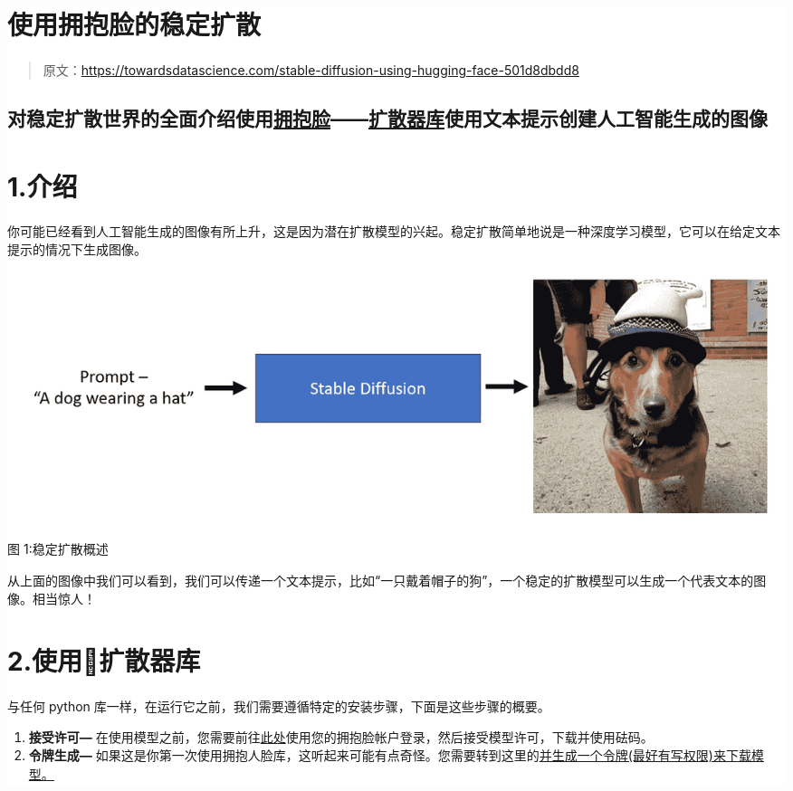 # 使用拥抱脸的稳定扩散

> 原文：<https://towardsdatascience.com/stable-diffusion-using-hugging-face-501d8dbdd8>

## 对稳定扩散世界的全面介绍使用[拥抱脸](https://huggingface.co/)——[扩散器库](https://github.com/huggingface/diffusers)使用文本提示创建人工智能生成的图像

# 1.介绍

你可能已经看到人工智能生成的图像有所上升，这是因为潜在扩散模型的兴起。稳定扩散简单地说是一种深度学习模型，它可以在给定文本提示的情况下生成图像。

![](img/bf1adc4be4aaff3fdb63da734f64c54b.png)

图 1:稳定扩散概述

从上面的图像中我们可以看到，我们可以传递一个文本提示，比如“一只戴着帽子的狗”，一个稳定的扩散模型可以生成一个代表文本的图像。相当惊人！

# 2.使用🤗扩散器库

与任何 python 库一样，在运行它之前，我们需要遵循特定的安装步骤，下面是这些步骤的概要。

1.  **接受许可—** 在使用模型之前，您需要前往[此处](https://huggingface.co/CompVis/stable-diffusion-v1-4)使用您的拥抱脸帐户登录，然后接受模型许可，下载并使用砝码。
2.  **令牌生成—** 如果这是你第一次使用拥抱人脸库，这听起来可能有点奇怪。您需要转到这里的[并生成一个令牌(最好有写权限)来下载模型。](https://huggingface.co/settings/tokens)
